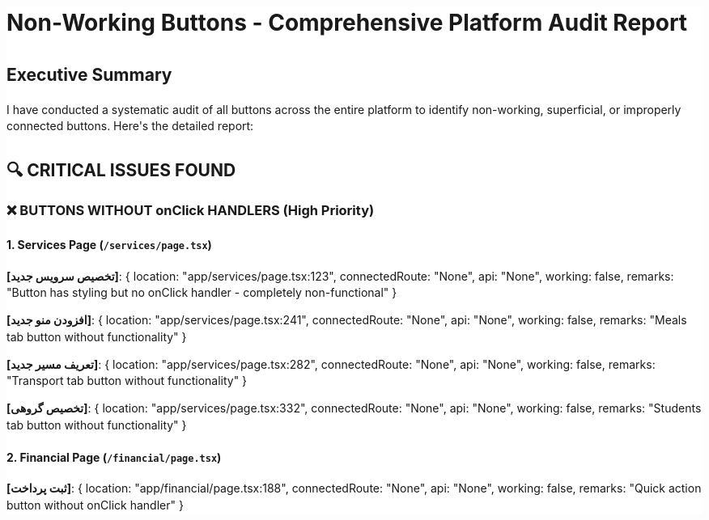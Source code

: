 # Non-Working Buttons - Comprehensive Platform Audit Report

## Executive Summary

I have conducted a systematic audit of all buttons across the entire platform to identify non-working, superficial, or improperly connected buttons. Here's the detailed report:

## 🔍 **CRITICAL ISSUES FOUND**

### ❌ **BUTTONS WITHOUT onClick HANDLERS (High Priority)**

#### **1. Services Page** (`/services/page.tsx`)
**[تخصیص سرویس جدید]**: {
  location: "app/services/page.tsx:123",
  connectedRoute: "None",
  api: "None", 
  working: false,
  remarks: "Button has styling but no onClick handler - completely non-functional"
}

**[افزودن منو جدید]**: {
  location: "app/services/page.tsx:241",
  connectedRoute: "None",
  api: "None",
  working: false,
  remarks: "Meals tab button without functionality"
}

**[تعریف مسیر جدید]**: {
  location: "app/services/page.tsx:282",
  connectedRoute: "None", 
  api: "None",
  working: false,
  remarks: "Transport tab button without functionality"
}

**[تخصیص گروهی]**: {
  location: "app/services/page.tsx:332",
  connectedRoute: "None",
  api: "None", 
  working: false,
  remarks: "Students tab button without functionality"
}

#### **2. Financial Page** (`/financial/page.tsx`)
**[ثبت پرداخت]**: {
  location: "app/financial/page.tsx:188",
  connectedRoute: "None",
  api: "None",
  working: false,
  remarks: "Quick action button without onClick handler"
}
